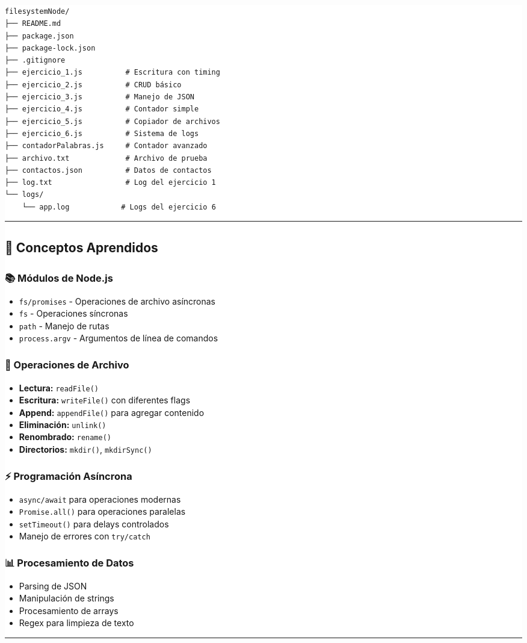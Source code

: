 ```
filesystemNode/
├── README.md
├── package.json
├── package-lock.json
├── .gitignore
├── ejercicio_1.js          # Escritura con timing
├── ejercicio_2.js          # CRUD básico
├── ejercicio_3.js          # Manejo de JSON
├── ejercicio_4.js          # Contador simple
├── ejercicio_5.js          # Copiador de archivos
├── ejercicio_6.js          # Sistema de logs
├── contadorPalabras.js     # Contador avanzado
├── archivo.txt             # Archivo de prueba
├── contactos.json          # Datos de contactos
├── log.txt                 # Log del ejercicio 1
└── logs/
    └── app.log            # Logs del ejercicio 6
```

---

## 🎯 Conceptos Aprendidos

### 📚 Módulos de Node.js
- `fs/promises` - Operaciones de archivo asíncronas
- `fs` - Operaciones síncronas
- `path` - Manejo de rutas
- `process.argv` - Argumentos de línea de comandos

### 🔄 Operaciones de Archivo
- **Lectura:** `readFile()`
- **Escritura:** `writeFile()` con diferentes flags
- **Append:** `appendFile()` para agregar contenido
- **Eliminación:** `unlink()`
- **Renombrado:** `rename()`
- **Directorios:** `mkdir()`, `mkdirSync()`

### ⚡ Programación Asíncrona
- `async/await` para operaciones modernas
- `Promise.all()` para operaciones paralelas
- `setTimeout()` para delays controlados
- Manejo de errores con `try/catch`

### 📊 Procesamiento de Datos
- Parsing de JSON
- Manipulación de strings
- Procesamiento de arrays
- Regex para limpieza de texto

---
